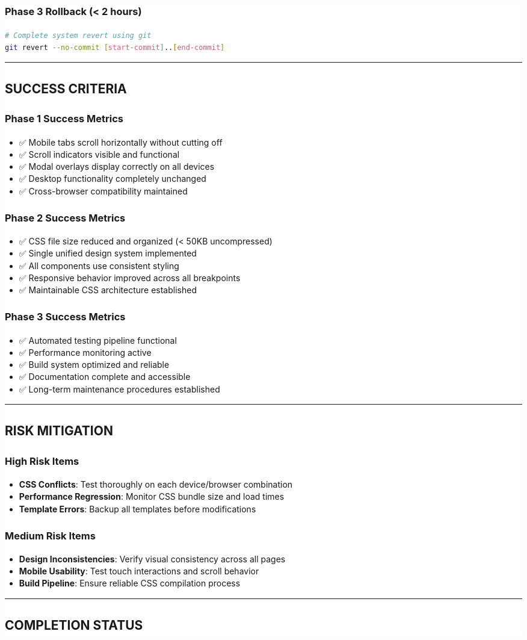 ### Phase 3 Rollback (< 2 hours)
```bash
# Complete system revert using git
git revert --no-commit [start-commit]..[end-commit]
```

---

## SUCCESS CRITERIA

### Phase 1 Success Metrics
- ✅ Mobile tabs scroll horizontally without cutting off
- ✅ Scroll indicators visible and functional
- ✅ Modal overlays display correctly on all devices
- ✅ Desktop functionality completely unchanged
- ✅ Cross-browser compatibility maintained

### Phase 2 Success Metrics
- ✅ CSS file size reduced and organized (< 50KB uncompressed)
- ✅ Single unified design system implemented
- ✅ All components use consistent styling
- ✅ Responsive behavior improved across all breakpoints
- ✅ Maintainable CSS architecture established

### Phase 3 Success Metrics
- ✅ Automated testing pipeline functional
- ✅ Performance monitoring active
- ✅ Build system optimized and reliable
- ✅ Documentation complete and accessible
- ✅ Long-term maintenance procedures established

---

## RISK MITIGATION

### High Risk Items
- **CSS Conflicts**: Test thoroughly on each device/browser combination
- **Performance Regression**: Monitor CSS bundle size and load times
- **Template Errors**: Backup all templates before modifications

### Medium Risk Items
- **Design Inconsistencies**: Verify visual consistency across all pages
- **Mobile Usability**: Test touch interactions and scroll behavior
- **Build Pipeline**: Ensure reliable CSS compilation process

---

## COMPLETION STATUS

